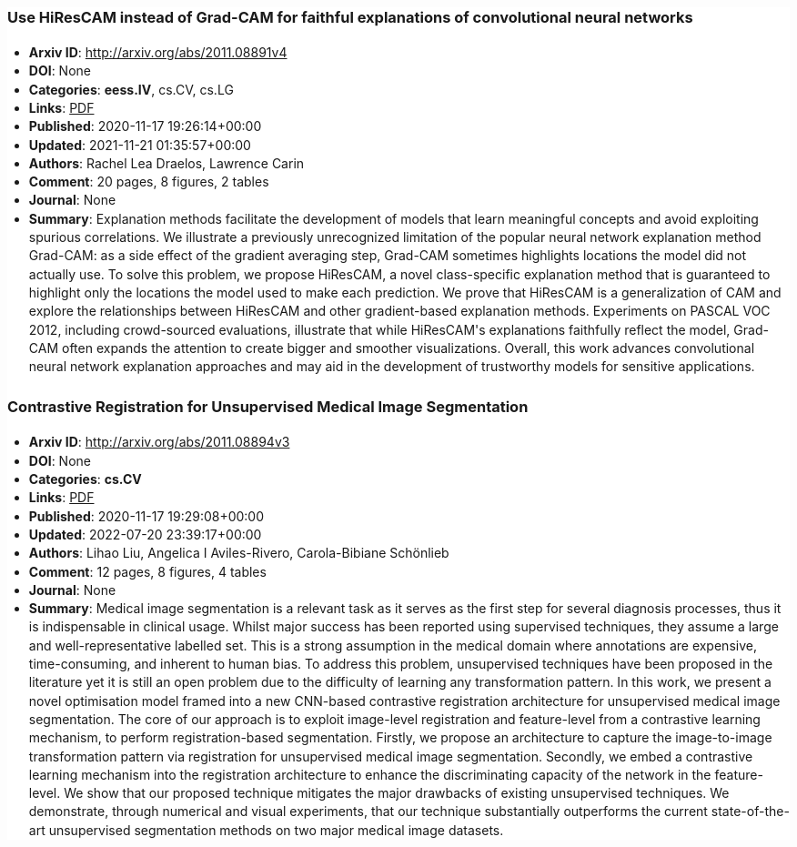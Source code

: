 

### Use HiResCAM instead of Grad-CAM for faithful explanations of convolutional neural networks
- **Arxiv ID**: http://arxiv.org/abs/2011.08891v4
- **DOI**: None
- **Categories**: **eess.IV**, cs.CV, cs.LG
- **Links**: [PDF](http://arxiv.org/pdf/2011.08891v4)
- **Published**: 2020-11-17 19:26:14+00:00
- **Updated**: 2021-11-21 01:35:57+00:00
- **Authors**: Rachel Lea Draelos, Lawrence Carin
- **Comment**: 20 pages, 8 figures, 2 tables
- **Journal**: None
- **Summary**: Explanation methods facilitate the development of models that learn meaningful concepts and avoid exploiting spurious correlations. We illustrate a previously unrecognized limitation of the popular neural network explanation method Grad-CAM: as a side effect of the gradient averaging step, Grad-CAM sometimes highlights locations the model did not actually use. To solve this problem, we propose HiResCAM, a novel class-specific explanation method that is guaranteed to highlight only the locations the model used to make each prediction. We prove that HiResCAM is a generalization of CAM and explore the relationships between HiResCAM and other gradient-based explanation methods. Experiments on PASCAL VOC 2012, including crowd-sourced evaluations, illustrate that while HiResCAM's explanations faithfully reflect the model, Grad-CAM often expands the attention to create bigger and smoother visualizations. Overall, this work advances convolutional neural network explanation approaches and may aid in the development of trustworthy models for sensitive applications.



### Contrastive Registration for Unsupervised Medical Image Segmentation
- **Arxiv ID**: http://arxiv.org/abs/2011.08894v3
- **DOI**: None
- **Categories**: **cs.CV**
- **Links**: [PDF](http://arxiv.org/pdf/2011.08894v3)
- **Published**: 2020-11-17 19:29:08+00:00
- **Updated**: 2022-07-20 23:39:17+00:00
- **Authors**: Lihao Liu, Angelica I Aviles-Rivero, Carola-Bibiane Schönlieb
- **Comment**: 12 pages, 8 figures, 4 tables
- **Journal**: None
- **Summary**: Medical image segmentation is a relevant task as it serves as the first step for several diagnosis processes, thus it is indispensable in clinical usage. Whilst major success has been reported using supervised techniques, they assume a large and well-representative labelled set. This is a strong assumption in the medical domain where annotations are expensive, time-consuming, and inherent to human bias. To address this problem, unsupervised techniques have been proposed in the literature yet it is still an open problem due to the difficulty of learning any transformation pattern. In this work, we present a novel optimisation model framed into a new CNN-based contrastive registration architecture for unsupervised medical image segmentation. The core of our approach is to exploit image-level registration and feature-level from a contrastive learning mechanism, to perform registration-based segmentation. Firstly, we propose an architecture to capture the image-to-image transformation pattern via registration for unsupervised medical image segmentation. Secondly, we embed a contrastive learning mechanism into the registration architecture to enhance the discriminating capacity of the network in the feature-level. We show that our proposed technique mitigates the major drawbacks of existing unsupervised techniques. We demonstrate, through numerical and visual experiments, that our technique substantially outperforms the current state-of-the-art unsupervised segmentation methods on two major medical image datasets.
